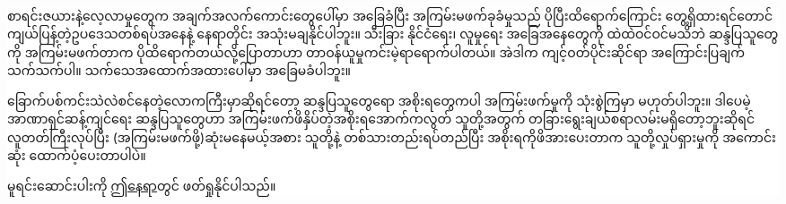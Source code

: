 စာရင်း‌ဇယားနဲ့လေ့လာမှုတွေက အချက်အလက်ကောင်းတွေပေါ်မှာ အခြေခံပြီး အကြမ်းမဖက်ခုခံမှုသည် ပိုပြီးထိရောက်ကြောင်း တွေ့ရှိထားရင်တောင် ကျယ်ပြန့်တဲ့ဥပဒေသတစ်ရပ်အနေနဲ့ နေရာတိုင်း အသုံးမချနိုင်ပါဘူး။ သီးခြား နိုင်ငံရေး၊ လူမှုရေး အခြေအနေတွေကို ထဲထဲဝင်ဝင်မသိဘဲ ဆန္ဒပြသူတွေကို အကြမ်းမဖက်တာက ပိုထိရောက်တယ်လို့ပြောတာဟာ တာဝန်ယူမှုကင်းမဲ့ရာရောက်ပါတယ်။ အဲဒါက ကျင့်ဝတ်ပိုင်းဆိုင်ရာ အကြောင်းပြချက်သက်သက်ပါ။ သက်သေအထောက်အထားပေါ်မှာ အခြေမခံပါဘူး။

ခြောက်ပစ်ကင်းသဲလဲစင်နေတဲ့လောကကြီးမှာဆိုရင်တော့ ဆန္ဒပြသူတွေရော အစိုးရတွေကပါ အကြမ်းဖက်မှုကို သုံးစွဲကြမှာ မဟုတ်ပါဘူး။ ဒါပေမဲ့ အာဏာရှင်ဆန့်ကျင်ရေး ဆန္ဒပြသူတွေဟာ အကြမ်းဖက်ဖိနှိပ်တဲ့အစိုးရအောက်ကလွတ် သူတို့အတွက် တခြားရွေးချယ်စရာလမ်းမရှိတော့ဘူးဆိုရင် လူတတ်ကြီးလုပ်ပြီး (အကြမ်းမဖက်ဖို့)ဆုံးမနေမယ့်အစား သူတို့နဲ့ တစ်သားတည်းရပ်တည်ပြီး အစိုးရကိုဖိအားပေးတာက သူတို့လှုပ်ရှားမှုကို အကောင်းဆုံး ထောက်ပံ့ပေးတာပါပဲ။

မူရင်းဆောင်းပါးကို [ဤနေရာ](https://foreignpolicy.com/2019/12/05/hong-kong-protests-chile-bolivia-egypt-force-police-violence-is-sometimes-the-answer/)တွင် ဖတ်ရှုနိုင်ပါသည်။
